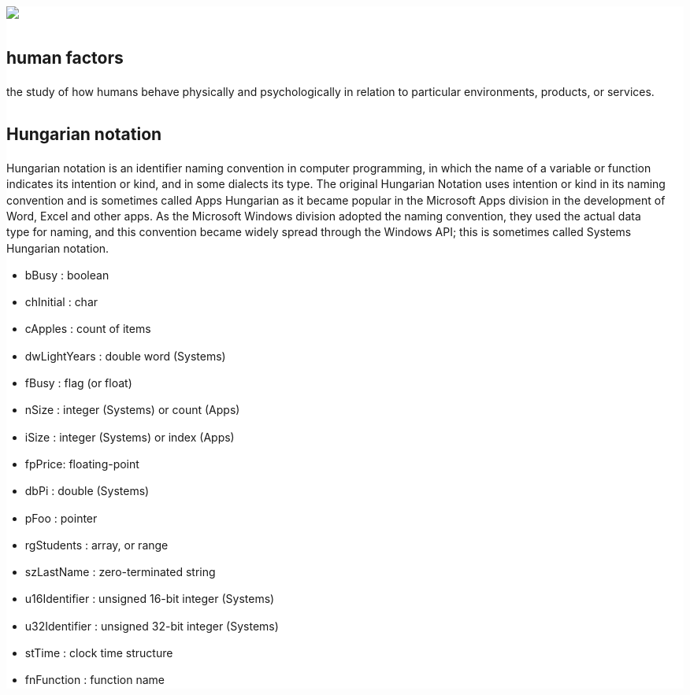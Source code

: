 ![](https://markbac.github.io/Glossary/attachments/15008305/15008342.png?width=355)

##  human factors

the study of how humans behave physically and psychologically in
relation to particular environments, products, or services.

##  Hungarian notation

Hungarian notation is an identifier naming convention in computer
programming, in which the name of a variable or function indicates its
intention or kind, and in some dialects its type. The original Hungarian
Notation uses intention or kind in its naming convention and is
sometimes called Apps Hungarian as it became popular in the Microsoft
Apps division in the development of Word, Excel and other apps. As the
Microsoft Windows division adopted the naming convention, they used the
actual data type for naming, and this convention became widely spread
through the Windows API; this is sometimes called Systems Hungarian
notation.

-   bBusy : boolean

-   chInitial : char

-   cApples : count of items

-   dwLightYears : double word (Systems)

-   fBusy : flag (or float)

-   nSize : integer (Systems) or count (Apps)

-   iSize : integer (Systems) or index (Apps)

-   fpPrice: floating-point

-   dbPi : double (Systems)

-   pFoo : pointer

-   rgStudents : array, or range

-   szLastName : zero-terminated string

-   u16Identifier : unsigned 16-bit integer (Systems)

-   u32Identifier : unsigned 32-bit integer (Systems)

-   stTime : clock time structure

-   fnFunction : function name
